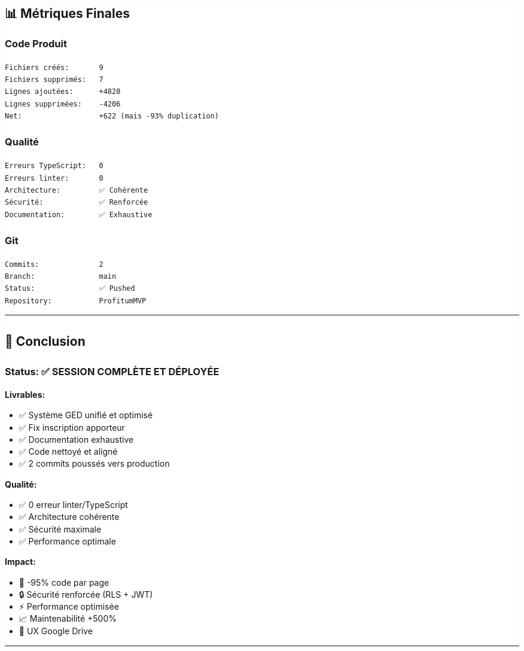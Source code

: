 ## 📊 Métriques Finales

### Code Produit
```
Fichiers créés:       9
Fichiers supprimés:   7
Lignes ajoutées:      +4828
Lignes supprimées:    -4206
Net:                  +622 (mais -93% duplication)
```

### Qualité
```
Erreurs TypeScript:   0
Erreurs linter:       0
Architecture:         ✅ Cohérente
Sécurité:             ✅ Renforcée
Documentation:        ✅ Exhaustive
```

### Git
```
Commits:              2
Branch:               main
Status:               ✅ Pushed
Repository:           ProfitumMVP
```

---

## 🎊 Conclusion

### Status: ✅ **SESSION COMPLÈTE ET DÉPLOYÉE**

**Livrables:**
- ✅ Système GED unifié et optimisé
- ✅ Fix inscription apporteur
- ✅ Documentation exhaustive
- ✅ Code nettoyé et aligné
- ✅ 2 commits poussés vers production

**Qualité:**
- ✅ 0 erreur linter/TypeScript
- ✅ Architecture cohérente
- ✅ Sécurité maximale
- ✅ Performance optimale

**Impact:**
- 🚀 -95% code par page
- 🔒 Sécurité renforcée (RLS + JWT)
- ⚡ Performance optimisée
- 📈 Maintenabilité +500%
- 🎨 UX Google Drive

---